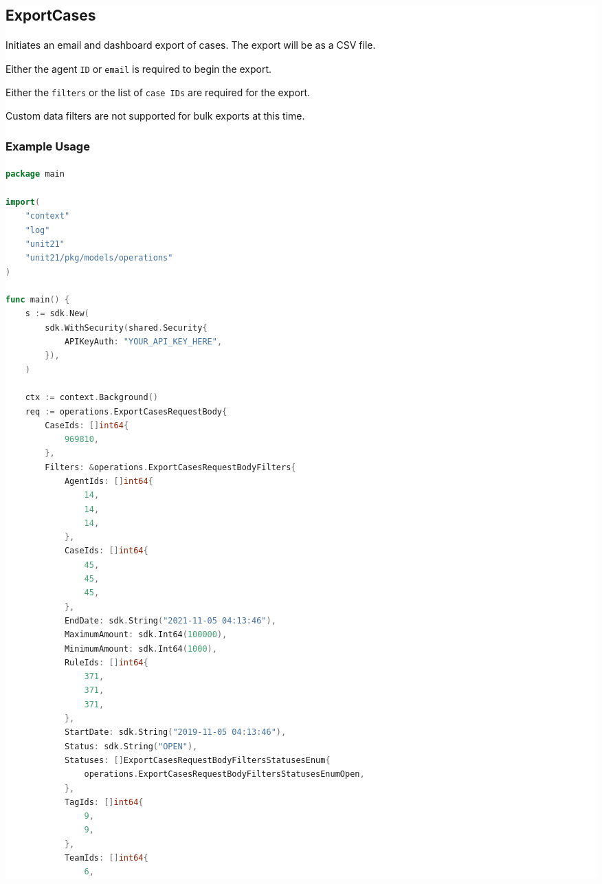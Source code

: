 ## ExportCases

Initiates an email and dashboard export of cases. The export will be as a CSV file.

Either the agent `ID` or `email` is required to begin the export.

Either the `filters` or the list of `case IDs` are required for the export.

Custom data filters are not supported for bulk exports at this time.


### Example Usage

```go
package main

import(
	"context"
	"log"
	"unit21"
	"unit21/pkg/models/operations"
)

func main() {
    s := sdk.New(
        sdk.WithSecurity(shared.Security{
            APIKeyAuth: "YOUR_API_KEY_HERE",
        }),
    )

    ctx := context.Background()    
    req := operations.ExportCasesRequestBody{
        CaseIds: []int64{
            969810,
        },
        Filters: &operations.ExportCasesRequestBodyFilters{
            AgentIds: []int64{
                14,
                14,
                14,
            },
            CaseIds: []int64{
                45,
                45,
                45,
            },
            EndDate: sdk.String("2021-11-05 04:13:46"),
            MaximumAmount: sdk.Int64(100000),
            MinimumAmount: sdk.Int64(1000),
            RuleIds: []int64{
                371,
                371,
                371,
            },
            StartDate: sdk.String("2019-11-05 04:13:46"),
            Status: sdk.String("OPEN"),
            Statuses: []ExportCasesRequestBodyFiltersStatusesEnum{
                operations.ExportCasesRequestBodyFiltersStatusesEnumOpen,
            },
            TagIds: []int64{
                9,
                9,
            },
            TeamIds: []int64{
                6,
```